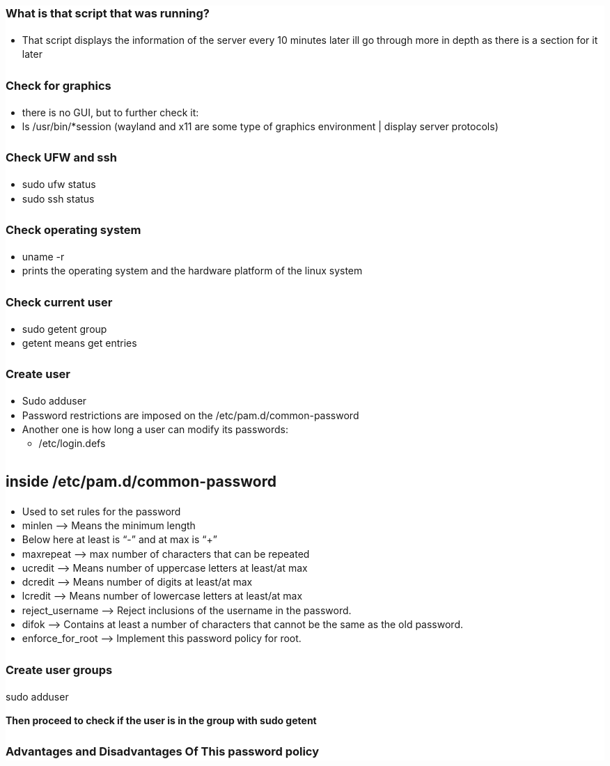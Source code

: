### What is that script that was running?

- That script displays the information of the server every 10 minutes later ill go through more in depth as there is a section for it later

### Check for graphics

- there is no GUI, but to further check it:
- ls /usr/bin/*session (wayland and x11 are some type of graphics environment | display server protocols)

### Check UFW and ssh

- sudo ufw status
- sudo ssh status

### Check operating system

- uname -r
- prints the operating system and the hardware platform of the linux system

### Check current user

- sudo getent group <group>
- getent means get entries

### Create user

- Sudo adduser<user>
- Password restrictions are imposed on the /etc/pam.d/common-password
- Another one is how long a user can modify its passwords:
    - /etc/login.defs

## inside /etc/pam.d/common-password

- Used to set rules for the password
- minlen —> Means the minimum length
- Below here at least is “-” and at max is “+”
- maxrepeat —> max number of characters that can be repeated
- ucredit —> Means number of uppercase letters at least/at max
- dcredit —> Means number of digits at least/at max
- lcredit —> Means number of lowercase letters at least/at max
- reject_username —> Reject inclusions of the username in the password.
- difok —> Contains at least a number of  characters that cannot be the same as the old password.
- enforce_for_root —> Implement this password policy for root.

### Create user groups

sudo adduser <user> <group>

**Then proceed to check if the user is in the group with sudo getent <group>**

### Advantages and Disadvantages Of This password policy

